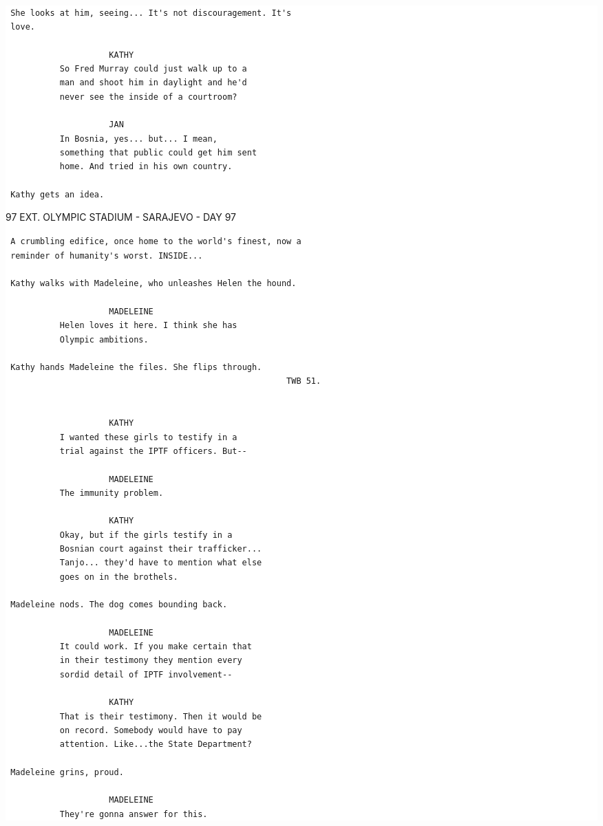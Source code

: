      She looks at him, seeing... It's not discouragement. It's
     love.

                         KATHY
               So Fred Murray could just walk up to a
               man and shoot him in daylight and he'd
               never see the inside of a courtroom?

                         JAN
               In Bosnia, yes... but... I mean,
               something that public could get him sent
               home. And tried in his own country.

     Kathy gets an idea.

97   EXT. OLYMPIC STADIUM - SARAJEVO - DAY                          97

     A crumbling edifice, once home to the world's finest, now a
     reminder of humanity's worst. INSIDE...

     Kathy walks with Madeleine, who unleashes Helen the hound.

                         MADELEINE
               Helen loves it here. I think she has
               Olympic ambitions.

     Kathy hands Madeleine the files. She flips through.
                                                             TWB 51.


                         KATHY
               I wanted these girls to testify in a
               trial against the IPTF officers. But--

                         MADELEINE
               The immunity problem.

                         KATHY
               Okay, but if the girls testify in a
               Bosnian court against their trafficker...
               Tanjo... they'd have to mention what else
               goes on in the brothels.

     Madeleine nods. The dog comes bounding back.

                         MADELEINE
               It could work. If you make certain that
               in their testimony they mention every
               sordid detail of IPTF involvement--

                         KATHY
               That is their testimony. Then it would be
               on record. Somebody would have to pay
               attention. Like...the State Department?

     Madeleine grins, proud.

                         MADELEINE
               They're gonna answer for this.
